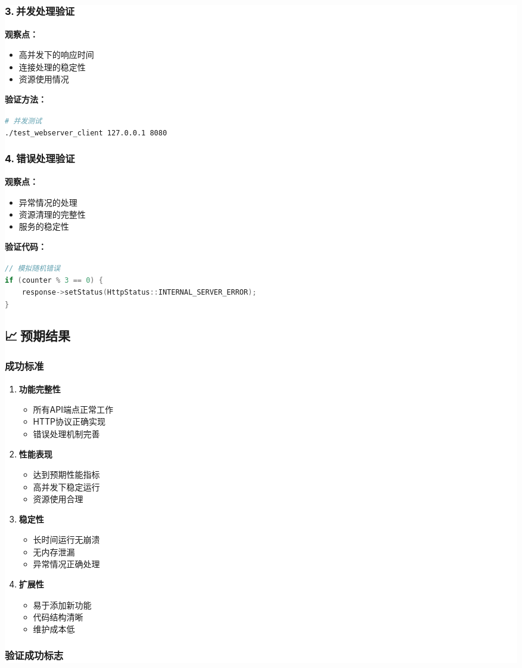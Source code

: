 ### 3. 并发处理验证

**观察点：**
- 高并发下的响应时间
- 连接处理的稳定性
- 资源使用情况

**验证方法：**
```bash
# 并发测试
./test_webserver_client 127.0.0.1 8080
```

### 4. 错误处理验证

**观察点：**
- 异常情况的处理
- 资源清理的完整性
- 服务的稳定性

**验证代码：**
```cpp
// 模拟随机错误
if (counter % 3 == 0) {
    response->setStatus(HttpStatus::INTERNAL_SERVER_ERROR);
}
```

## 📈 预期结果

### 成功标准

1. **功能完整性**
   - 所有API端点正常工作
   - HTTP协议正确实现
   - 错误处理机制完善

2. **性能表现**
   - 达到预期性能指标
   - 高并发下稳定运行
   - 资源使用合理

3. **稳定性**
   - 长时间运行无崩溃
   - 无内存泄漏
   - 异常情况正确处理

4. **扩展性**
   - 易于添加新功能
   - 代码结构清晰
   - 维护成本低

### 验证成功标志
